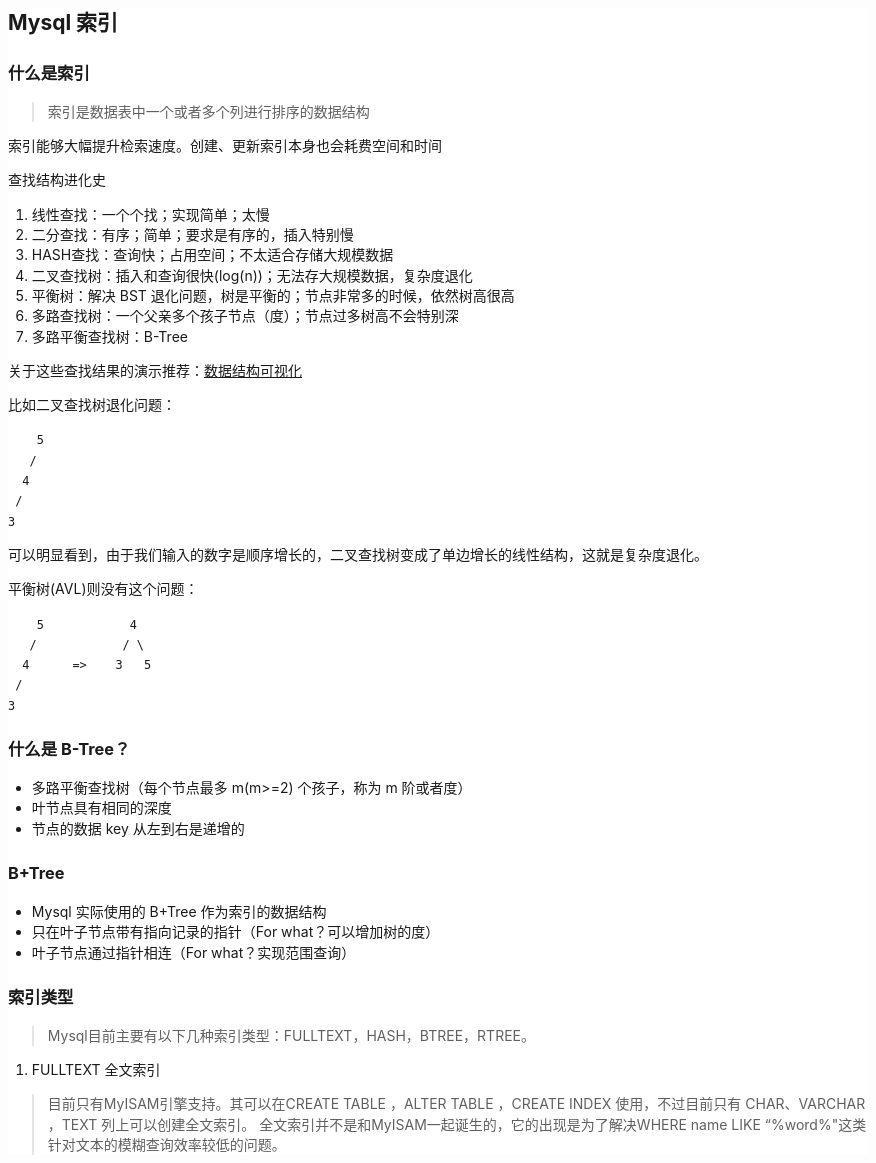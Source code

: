 ## Mysql 索引

### 什么是索引
> 索引是数据表中一个或者多个列进行排序的数据结构

索引能够大幅提升检索速度。创建、更新索引本身也会耗费空间和时间

查找结构进化史
1. 线性查找：一个个找；实现简单；太慢
2. 二分查找：有序；简单；要求是有序的，插入特别慢
3. HASH查找：查询快；占用空间；不太适合存储大规模数据
4. 二叉查找树：插入和查询很快(log(n))；无法存大规模数据，复杂度退化
5. 平衡树：解决 BST 退化问题，树是平衡的；节点非常多的时候，依然树高很高
6. 多路查找树：一个父亲多个孩子节点（度）；节点过多树高不会特别深
7. 多路平衡查找树：B-Tree

关于这些查找结果的演示推荐：[数据结构可视化](https://www.cs.usfca.edu/~galles/visualization/Algorithms.html)

比如二叉查找树退化问题：
```
    5
   /
  4
 /
3
```

可以明显看到，由于我们输入的数字是顺序增长的，二叉查找树变成了单边增长的线性结构，这就是复杂度退化。

平衡树(AVL)则没有这个问题：
```
    5            4
   /            / \
  4      =>    3   5
 /
3
```

### 什么是 B-Tree？
* 多路平衡查找树（每个节点最多 m(m>=2) 个孩子，称为 m 阶或者度）
* 叶节点具有相同的深度
* 节点的数据 key 从左到右是递增的

### B+Tree
* Mysql 实际使用的 B+Tree 作为索引的数据结构
* 只在叶子节点带有指向记录的指针（For what？可以增加树的度）
* 叶子节点通过指针相连（For what？实现范围查询）

### 索引类型
> Mysql目前主要有以下几种索引类型：FULLTEXT，HASH，BTREE，RTREE。

1. FULLTEXT 全文索引
  > 目前只有MyISAM引擎支持。其可以在CREATE TABLE ，ALTER TABLE ，CREATE INDEX 使用，不过目前只有 CHAR、VARCHAR ，TEXT 列上可以创建全文索引。
  > 全文索引并不是和MyISAM一起诞生的，它的出现是为了解决WHERE name LIKE “%word%"这类针对文本的模糊查询效率较低的问题。
